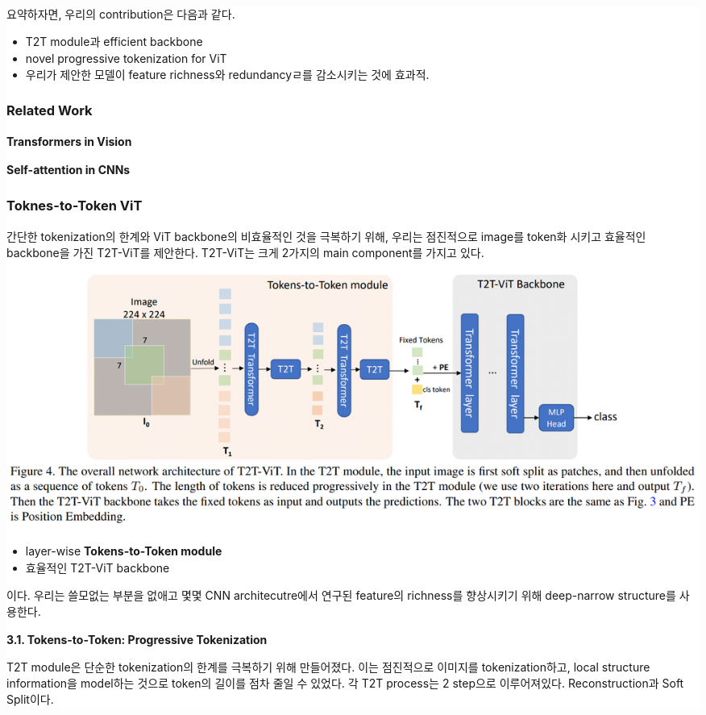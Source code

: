  요약하자면, 우리의 contribution은 다음과 같다.

- T2T module과 efficient backbone
- novel progressive tokenization for ViT
- 우리가 제안한 모델이 feature richness와 redundancyㄹ를 감소시키는 것에 효과적.

### Related Work

__Transformers in Vision__

__Self-attention in CNNs__



### Toknes-to-Token ViT

 간단한 tokenization의 한계와 ViT backbone의 비효율적인 것을 극복하기 위해, 우리는 점진적으로 image를 token화 시키고 효율적인 backbone을 가진 T2T-ViT를 제안한다. T2T-ViT는 크게 2가지의 main component를 가지고 있다. 

![img3](https://raw.githubusercontent.com/ReaperMaKNaE/reapermaknae.github.io/main/assets/img/20210522-3.PNG)

- layer-wise __Tokens-to-Token module__ 
- 효율적인 T2T-ViT backbone

이다. 우리는 쓸모없는 부분을 없애고 몇몇 CNN architecutre에서 연구된 feature의 richness를 향상시키기 위해 deep-narrow structure를 사용한다.

__3.1. Tokens-to-Token: Progressive Tokenization__

 T2T module은 단순한 tokenization의 한계를 극복하기 위해 만들어졌다. 이는 점진적으로 이미지를 tokenization하고, local structure information을 model하는 것으로 token의 길이를 점차 줄일 수 있었다. 각 T2T process는 2 step으로 이루어져있다. Reconstruction과 Soft Split이다.
